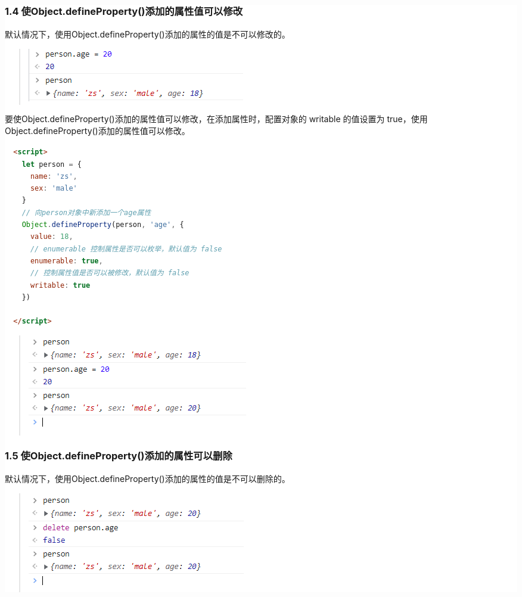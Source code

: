 ### 1.4 使Object.defineProperty()添加的属性值可以修改

默认情况下，使用Object.defineProperty()添加的属性的值是不可以修改的。

> ![在这里插入图片描述](./assets/Vue2-Part01-尚硅谷/ec6e9350f615e594b2cd91d39a9ea1d6-1737164522435-186.png)

要使Object.defineProperty()添加的属性值可以修改，在添加属性时，配置对象的 writable 的值设置为 true，使用Object.defineProperty()添加的属性值可以修改。

```html
  <script>
    let person = {
      name: 'zs',
      sex: 'male'
    }
    // 向person对象中新添加一个age属性
    Object.defineProperty(person, 'age', {
      value: 18,
      // enumerable 控制属性是否可以枚举，默认值为 false
      enumerable: true,
      // 控制属性值是否可以被修改，默认值为 false
      writable: true
    })

  </script>
```

> ![在这里插入图片描述](./assets/Vue2-Part01-尚硅谷/04efc2a9111186361dd49a01706bc24b-1737164522435-187.png)

### 1.5 使Object.defineProperty()添加的属性可以删除

默认情况下，使用Object.defineProperty()添加的属性的值是不可以删除的。

> ![在这里插入图片描述](./assets/Vue2-Part01-尚硅谷/edfa9c003cf25354a6068817d56d7a3e-1737164522435-188.png)
